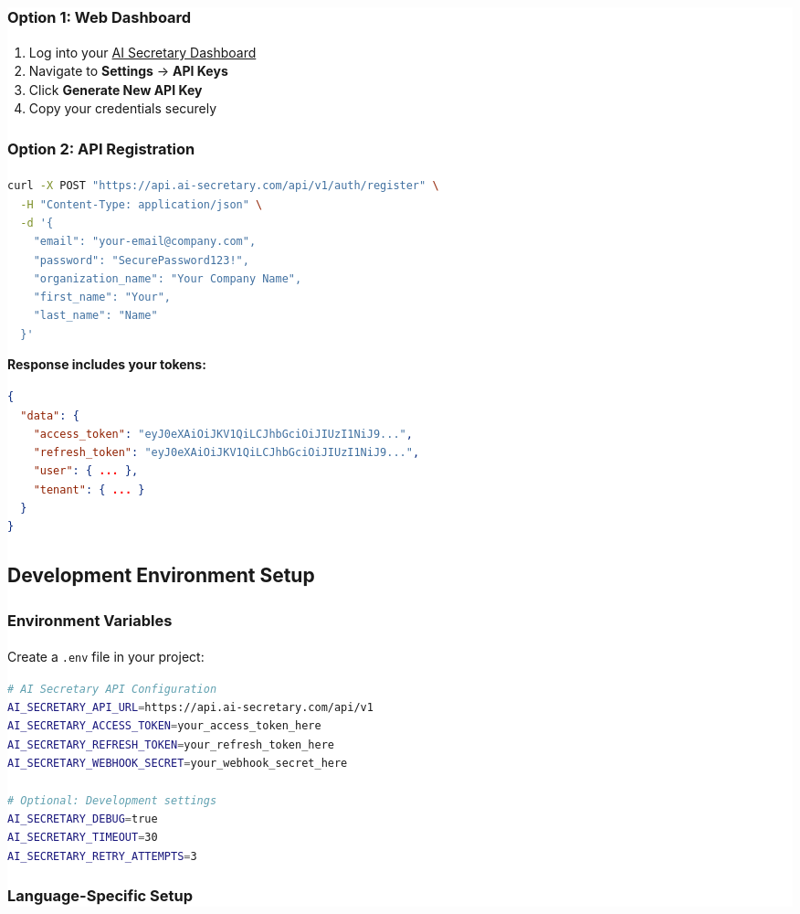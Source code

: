 ### Option 1: Web Dashboard

1. Log into your [AI Secretary Dashboard](https://app.ai-secretary.com)
2. Navigate to **Settings** → **API Keys**
3. Click **Generate New API Key**
4. Copy your credentials securely

### Option 2: API Registration

```bash
curl -X POST "https://api.ai-secretary.com/api/v1/auth/register" \
  -H "Content-Type: application/json" \
  -d '{
    "email": "your-email@company.com",
    "password": "SecurePassword123!",
    "organization_name": "Your Company Name",
    "first_name": "Your",
    "last_name": "Name"
  }'
```

**Response includes your tokens:**
```json
{
  "data": {
    "access_token": "eyJ0eXAiOiJKV1QiLCJhbGciOiJIUzI1NiJ9...",
    "refresh_token": "eyJ0eXAiOiJKV1QiLCJhbGciOiJIUzI1NiJ9...",
    "user": { ... },
    "tenant": { ... }
  }
}
```

## Development Environment Setup

### Environment Variables

Create a `.env` file in your project:

```bash
# AI Secretary API Configuration
AI_SECRETARY_API_URL=https://api.ai-secretary.com/api/v1
AI_SECRETARY_ACCESS_TOKEN=your_access_token_here
AI_SECRETARY_REFRESH_TOKEN=your_refresh_token_here
AI_SECRETARY_WEBHOOK_SECRET=your_webhook_secret_here

# Optional: Development settings
AI_SECRETARY_DEBUG=true
AI_SECRETARY_TIMEOUT=30
AI_SECRETARY_RETRY_ATTEMPTS=3
```

### Language-Specific Setup
